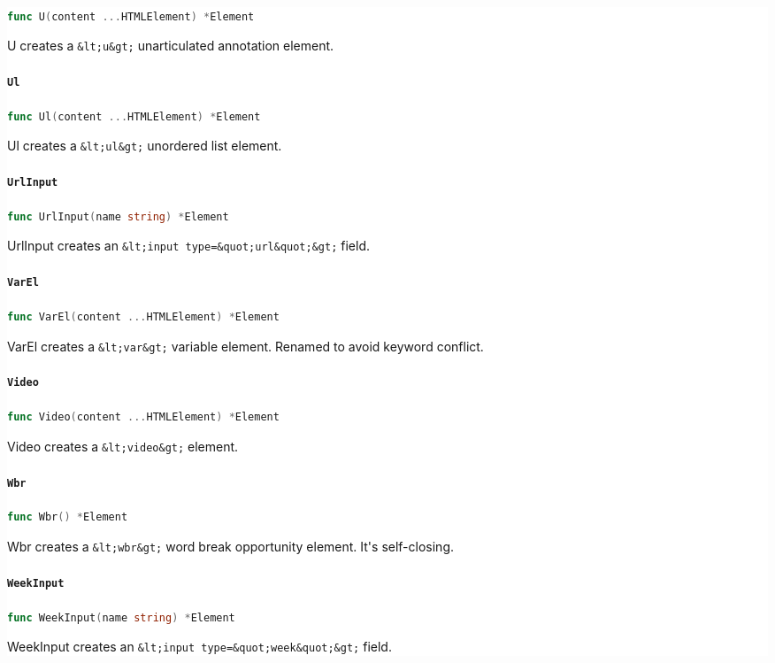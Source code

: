 ```go
func U(content ...HTMLElement) *Element
```

U creates a `&lt;u&gt;` unarticulated annotation element.

<a id="ul"></a>
#### `Ul`

```go
func Ul(content ...HTMLElement) *Element
```

Ul creates a `&lt;ul&gt;` unordered list element.

<a id="urlinput"></a>
#### `UrlInput`

```go
func UrlInput(name string) *Element
```

UrlInput creates an `&lt;input type=&quot;url&quot;&gt;` field.

<a id="varel"></a>
#### `VarEl`

```go
func VarEl(content ...HTMLElement) *Element
```

VarEl creates a `&lt;var&gt;` variable element. Renamed to avoid keyword conflict.

<a id="video"></a>
#### `Video`

```go
func Video(content ...HTMLElement) *Element
```

Video creates a `&lt;video&gt;` element.

<a id="wbr"></a>
#### `Wbr`

```go
func Wbr() *Element
```

Wbr creates a `&lt;wbr&gt;` word break opportunity element. It&apos;s self-closing.

<a id="weekinput"></a>
#### `WeekInput`

```go
func WeekInput(name string) *Element
```

WeekInput creates an `&lt;input type=&quot;week&quot;&gt;` field.
